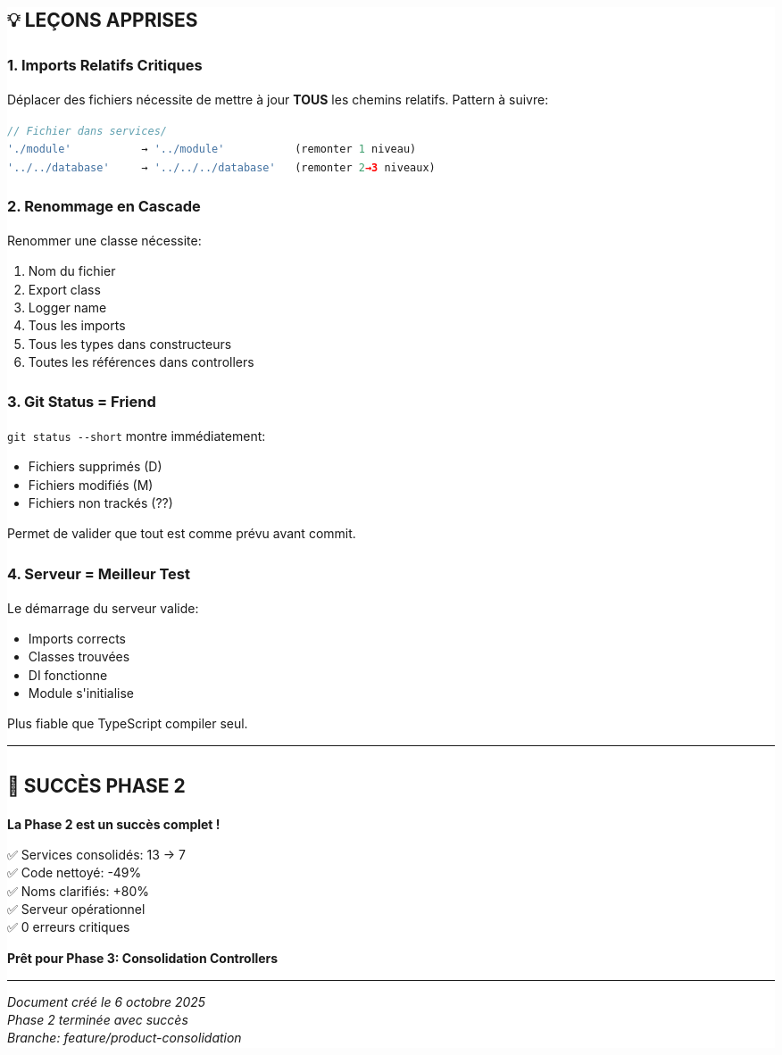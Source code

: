 
## 💡 LEÇONS APPRISES

### 1. Imports Relatifs Critiques
Déplacer des fichiers nécessite de mettre à jour **TOUS** les chemins relatifs. Pattern à suivre:
```typescript
// Fichier dans services/
'./module'           → '../module'           (remonter 1 niveau)
'../../database'     → '../../../database'   (remonter 2→3 niveaux)
```

### 2. Renommage en Cascade
Renommer une classe nécessite:
1. Nom du fichier
2. Export class
3. Logger name
4. Tous les imports
5. Tous les types dans constructeurs
6. Toutes les références dans controllers

### 3. Git Status = Friend
`git status --short` montre immédiatement:
- Fichiers supprimés (D)
- Fichiers modifiés (M)
- Fichiers non trackés (??)

Permet de valider que tout est comme prévu avant commit.

### 4. Serveur = Meilleur Test
Le démarrage du serveur valide:
- Imports corrects
- Classes trouvées
- DI fonctionne
- Module s'initialise

Plus fiable que TypeScript compiler seul.

---

## 🎉 SUCCÈS PHASE 2

**La Phase 2 est un succès complet !**

✅ Services consolidés: 13 → 7  
✅ Code nettoyé: -49%  
✅ Noms clarifiés: +80%  
✅ Serveur opérationnel  
✅ 0 erreurs critiques  

**Prêt pour Phase 3: Consolidation Controllers**

---

*Document créé le 6 octobre 2025*  
*Phase 2 terminée avec succès*  
*Branche: feature/product-consolidation*
